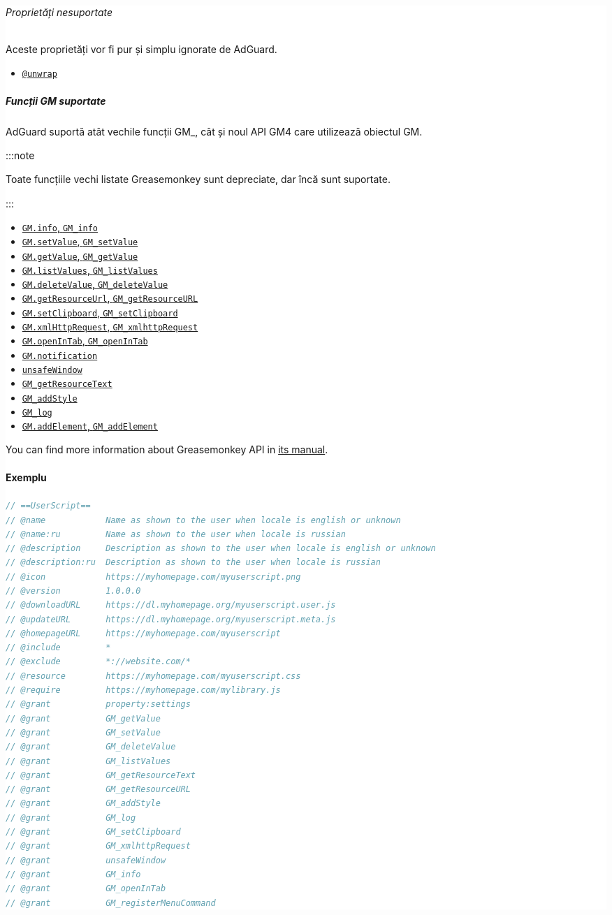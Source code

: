 ###### Proprietăți nesuportate

Aceste proprietăți vor fi pur și simplu ignorate de AdGuard.

- [`@unwrap`](https://www.tampermonkey.net/documentation.php#meta:unwrap)

##### Funcții GM suportate

AdGuard suportă atât vechile funcții GM\_, cât și noul API GM4 care utilizează obiectul GM.

:::note

Toate funcțiile vechi listate Greasemonkey sunt depreciate, dar încă sunt suportate.

:::

- [`GM.info`, `GM_info`](https://wiki.greasespot.net/GM.info)
- [`GM.setValue`, `GM_setValue`](https://wiki.greasespot.net/GM.setValue)
- [`GM.getValue`, `GM_getValue`](https://wiki.greasespot.net/GM.getValue)
- [`GM.listValues`, `GM_listValues`](https://wiki.greasespot.net/GM.listValues)
- [`GM.deleteValue`, `GM_deleteValue`](https://wiki.greasespot.net/GM.deleteValue)
- [`GM.getResourceUrl`, `GM_getResourceURL`](https://wiki.greasespot.net/GM.getResourceUrl)
- [`GM.setClipboard`, `GM_setClipboard`](https://wiki.greasespot.net/GM.setClipboard)
- [`GM.xmlHttpRequest`, `GM_xmlhttpRequest`](https://wiki.greasespot.net/GM.xmlHttpRequest)
- [`GM.openInTab`, `GM_openInTab`](https://wiki.greasespot.net/GM.openInTab)
- [`GM.notification`](https://wiki.greasespot.net/GM.notification)
- [`unsafeWindow`](https://wiki.greasespot.net/UnsafeWindow)
- [`GM_getResourceText`](https://www.tampermonkey.net/documentation.php#api:GM_getResourceText)
- [`GM_addStyle`](https://www.tampermonkey.net/documentation.php#api:GM_addStyle)
- [`GM_log`](https://www.tampermonkey.net/documentation.php#api:GM_log)
- [`GM.addElement`, `GM_addElement`](https://www.tampermonkey.net/documentation.php#api:GM_addElement)

You can find more information about Greasemonkey API in [its manual](https://wiki.greasespot.net/Greasemonkey_Manual:API).

#### Exemplu

```javascript
// ==UserScript==
// @name            Name as shown to the user when locale is english or unknown
// @name:ru         Name as shown to the user when locale is russian
// @description     Description as shown to the user when locale is english or unknown
// @description:ru  Description as shown to the user when locale is russian
// @icon            https://myhomepage.com/myuserscript.png
// @version         1.0.0.0
// @downloadURL     https://dl.myhomepage.org/myuserscript.user.js
// @updateURL       https://dl.myhomepage.org/myuserscript.meta.js
// @homepageURL     https://myhomepage.com/myuserscript
// @include         *
// @exclude         *://website.com/*
// @resource        https://myhomepage.com/myuserscript.css
// @require         https://myhomepage.com/mylibrary.js
// @grant           property:settings
// @grant           GM_getValue
// @grant           GM_setValue
// @grant           GM_deleteValue
// @grant           GM_listValues
// @grant           GM_getResourceText
// @grant           GM_getResourceURL
// @grant           GM_addStyle
// @grant           GM_log
// @grant           GM_setClipboard
// @grant           GM_xmlhttpRequest
// @grant           unsafeWindow
// @grant           GM_info
// @grant           GM_openInTab
// @grant           GM_registerMenuCommand
```